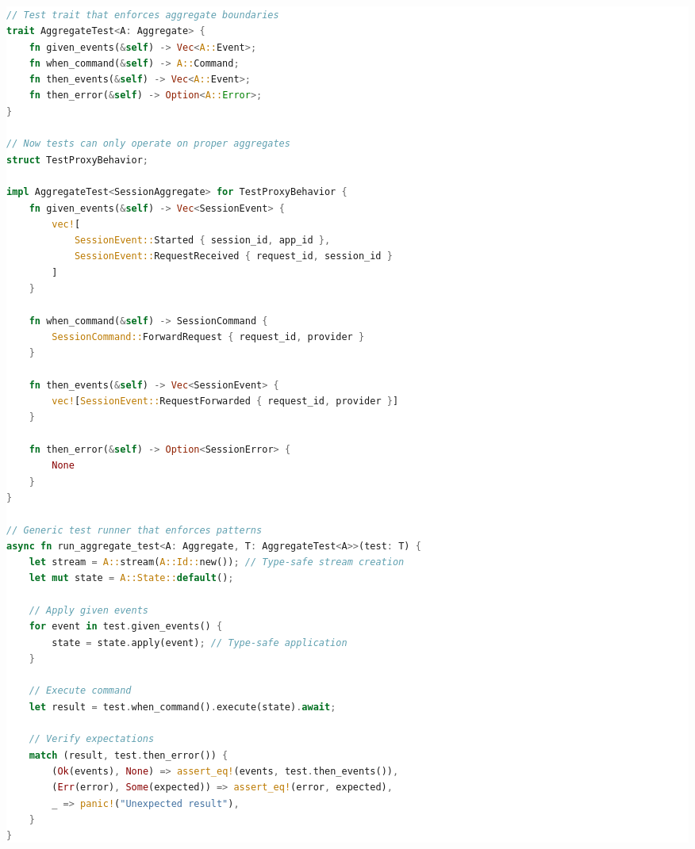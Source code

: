 ```rust
// Test trait that enforces aggregate boundaries
trait AggregateTest<A: Aggregate> {
    fn given_events(&self) -> Vec<A::Event>;
    fn when_command(&self) -> A::Command;
    fn then_events(&self) -> Vec<A::Event>;
    fn then_error(&self) -> Option<A::Error>;
}

// Now tests can only operate on proper aggregates
struct TestProxyBehavior;

impl AggregateTest<SessionAggregate> for TestProxyBehavior {
    fn given_events(&self) -> Vec<SessionEvent> {
        vec![
            SessionEvent::Started { session_id, app_id },
            SessionEvent::RequestReceived { request_id, session_id }
        ]
    }

    fn when_command(&self) -> SessionCommand {
        SessionCommand::ForwardRequest { request_id, provider }
    }

    fn then_events(&self) -> Vec<SessionEvent> {
        vec![SessionEvent::RequestForwarded { request_id, provider }]
    }

    fn then_error(&self) -> Option<SessionError> {
        None
    }
}

// Generic test runner that enforces patterns
async fn run_aggregate_test<A: Aggregate, T: AggregateTest<A>>(test: T) {
    let stream = A::stream(A::Id::new()); // Type-safe stream creation
    let mut state = A::State::default();

    // Apply given events
    for event in test.given_events() {
        state = state.apply(event); // Type-safe application
    }

    // Execute command
    let result = test.when_command().execute(state).await;

    // Verify expectations
    match (result, test.then_error()) {
        (Ok(events), None) => assert_eq!(events, test.then_events()),
        (Err(error), Some(expected)) => assert_eq!(error, expected),
        _ => panic!("Unexpected result"),
    }
}
```
